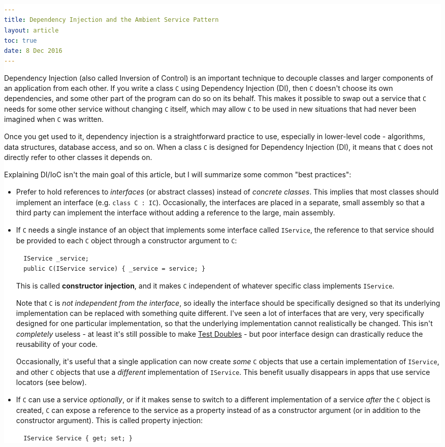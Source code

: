 ```yaml
---
title: Dependency Injection and the Ambient Service Pattern
layout: article
toc: true
date: 8 Dec 2016
---
```


Dependency Injection (also called Inversion of Control) is an important technique to decouple classes and larger components of an application from each other. If you write a class `C` using Dependency Injection (DI), then `C` doesn't choose its own dependencies, and some other part of the program can do so on its behalf. This makes it possible to swap out a service that `C` needs for some other service without changing `C` itself, which may allow `C` to be used in new situations that had never been imagined when `C` was written.

Once you get used to it, dependency injection is a straightforward practice to use, especially in lower-level code - algorithms, data structures, database access, and so on. When a class `C` is designed for Dependency Injection (DI), it means that `C` does not directly refer to other classes it depends on.

Explaining DI/IoC isn't the main goal of this article, but I will summarize some common "best practices":

- Prefer to hold references to _interfaces_ (or abstract classes) instead of _concrete classes_. This implies that most classes should implement an interface (e.g. `class C : IC`). Occasionally, the interfaces are placed in a separate, small assembly so that a third party can implement the interface without adding a reference to the large, main assembly.

- If `C` needs a single instance of an object that implements some interface called `IService`, the reference to that service should be provided to each `C` object through a constructor argument to `C`:

        IService _service;
        public C(IService service) { _service = service; }

    This is called **constructor injection**, and it makes `C` independent of whatever specific class implements `IService`.
    
    Note that `C` is _not independent from the interface_, so ideally the interface should be specifically designed so that its underlying implementation can be replaced with something quite different. I've seen a lot of interfaces that are very, very specifically designed for one particular implementation, so that the underlying implementation cannot realistically be changed. This isn't _completely_ useless - at least it's still possible to make [Test Doubles](https://martinfowler.com/bliki/TestDouble.html) - but poor interface design can drastically reduce the reusability of your code.
    
    Occasionally, it's useful that a single application can now create _some_ `C` objects that use a certain implementation of `IService`, and other `C` objects that use a _different_ implementation of `IService`. This benefit usually disappears in apps that use service locators (see below).

- If `C` can use a service _optionally_, or if it makes sense to switch to a different implementation of a service _after_ the `C` object is created, `C` can expose a reference to the service as a property instead of as a constructor argument (or in addition to the constructor argument). This is called property injection:

        IService Service { get; set; }
